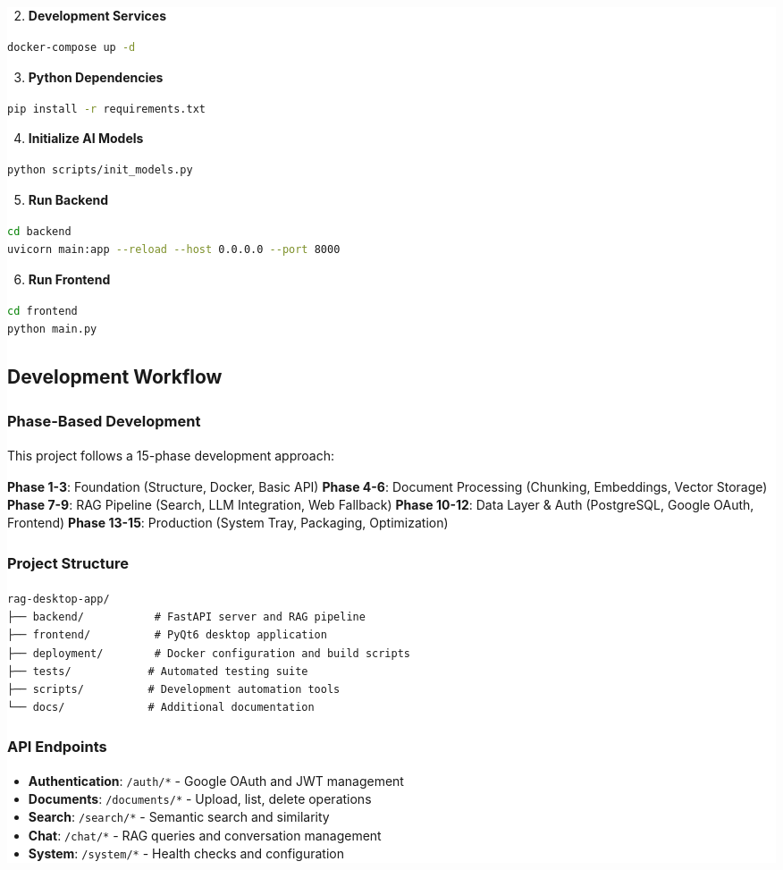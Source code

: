 2. **Development Services**
```bash
docker-compose up -d
```

3. **Python Dependencies**
```bash
pip install -r requirements.txt
```

4. **Initialize AI Models**
```bash
python scripts/init_models.py
```

5. **Run Backend**
```bash
cd backend
uvicorn main:app --reload --host 0.0.0.0 --port 8000
```

6. **Run Frontend**
```bash
cd frontend
python main.py
```

## Development Workflow

### Phase-Based Development
This project follows a 15-phase development approach:

**Phase 1-3**: Foundation (Structure, Docker, Basic API)
**Phase 4-6**: Document Processing (Chunking, Embeddings, Vector Storage)
**Phase 7-9**: RAG Pipeline (Search, LLM Integration, Web Fallback)
**Phase 10-12**: Data Layer & Auth (PostgreSQL, Google OAuth, Frontend)
**Phase 13-15**: Production (System Tray, Packaging, Optimization)

### Project Structure
```
rag-desktop-app/
├── backend/           # FastAPI server and RAG pipeline
├── frontend/          # PyQt6 desktop application
├── deployment/        # Docker configuration and build scripts
├── tests/            # Automated testing suite
├── scripts/          # Development automation tools
└── docs/             # Additional documentation
```

### API Endpoints
- **Authentication**: `/auth/*` - Google OAuth and JWT management
- **Documents**: `/documents/*` - Upload, list, delete operations
- **Search**: `/search/*` - Semantic search and similarity
- **Chat**: `/chat/*` - RAG queries and conversation management
- **System**: `/system/*` - Health checks and configuration
